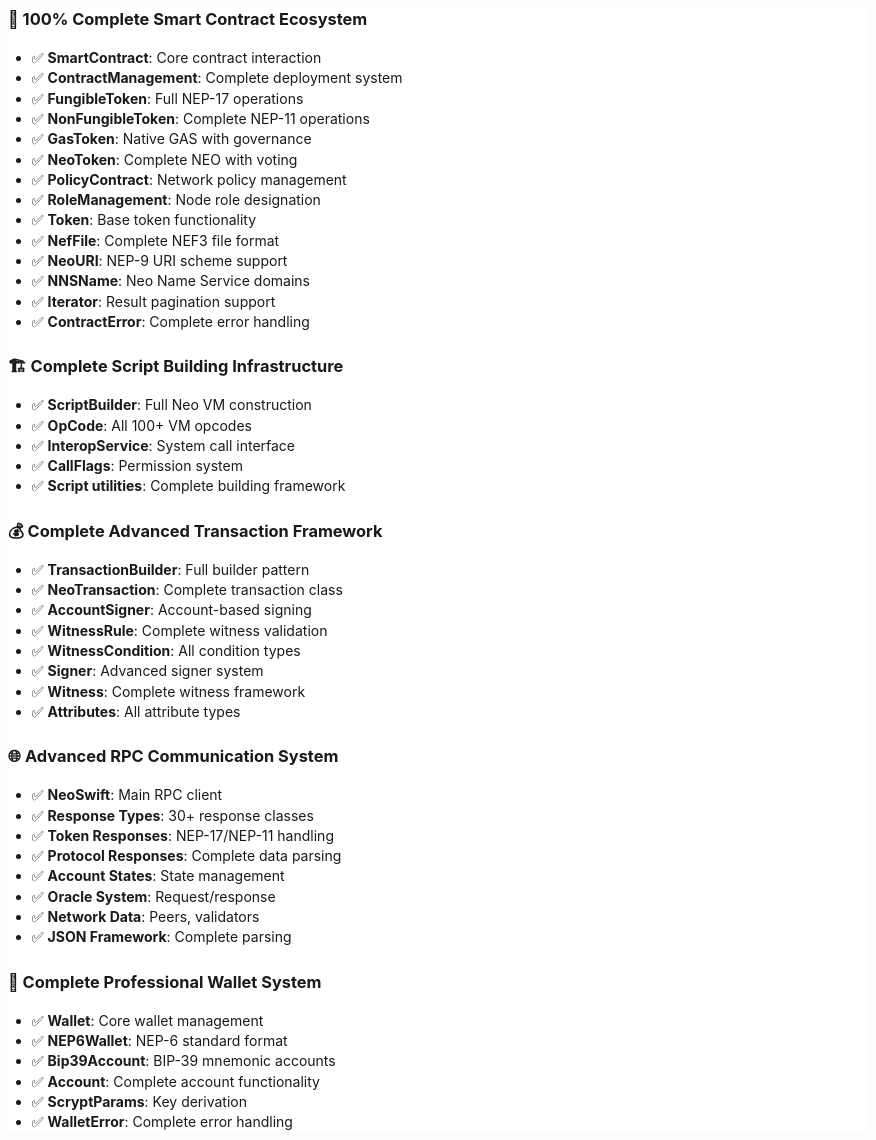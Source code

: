 ### **📝 100% Complete Smart Contract Ecosystem**
- ✅ **SmartContract**: Core contract interaction
- ✅ **ContractManagement**: Complete deployment system
- ✅ **FungibleToken**: Full NEP-17 operations
- ✅ **NonFungibleToken**: Complete NEP-11 operations
- ✅ **GasToken**: Native GAS with governance
- ✅ **NeoToken**: Complete NEO with voting
- ✅ **PolicyContract**: Network policy management
- ✅ **RoleManagement**: Node role designation
- ✅ **Token**: Base token functionality
- ✅ **NefFile**: Complete NEF3 file format
- ✅ **NeoURI**: NEP-9 URI scheme support
- ✅ **NNSName**: Neo Name Service domains
- ✅ **Iterator**: Result pagination support
- ✅ **ContractError**: Complete error handling

### **🏗️ Complete Script Building Infrastructure**
- ✅ **ScriptBuilder**: Full Neo VM construction
- ✅ **OpCode**: All 100+ VM opcodes
- ✅ **InteropService**: System call interface
- ✅ **CallFlags**: Permission system
- ✅ **Script utilities**: Complete building framework

### **💰 Complete Advanced Transaction Framework**
- ✅ **TransactionBuilder**: Full builder pattern
- ✅ **NeoTransaction**: Complete transaction class
- ✅ **AccountSigner**: Account-based signing
- ✅ **WitnessRule**: Complete witness validation
- ✅ **WitnessCondition**: All condition types
- ✅ **Signer**: Advanced signer system
- ✅ **Witness**: Complete witness framework
- ✅ **Attributes**: All attribute types

### **🌐 Advanced RPC Communication System**
- ✅ **NeoSwift**: Main RPC client
- ✅ **Response Types**: 30+ response classes
- ✅ **Token Responses**: NEP-17/NEP-11 handling
- ✅ **Protocol Responses**: Complete data parsing
- ✅ **Account States**: State management
- ✅ **Oracle System**: Request/response
- ✅ **Network Data**: Peers, validators
- ✅ **JSON Framework**: Complete parsing

### **💼 Complete Professional Wallet System**
- ✅ **Wallet**: Core wallet management
- ✅ **NEP6Wallet**: NEP-6 standard format
- ✅ **Bip39Account**: BIP-39 mnemonic accounts
- ✅ **Account**: Complete account functionality
- ✅ **ScryptParams**: Key derivation
- ✅ **WalletError**: Complete error handling
